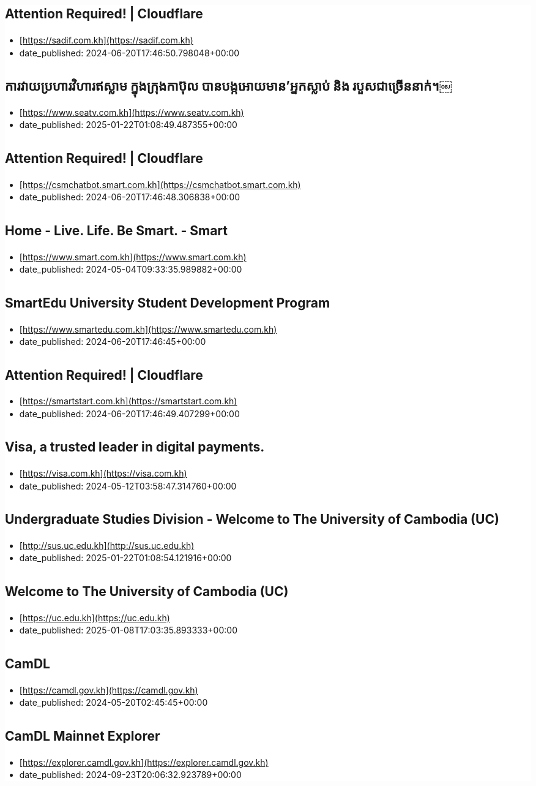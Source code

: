  ## Attention Required! | Cloudflare
 - [https://sadif.com.kh](https://sadif.com.kh)
 - date_published: 2024-06-20T17:46:50.798048+00:00

 ## ការវាយប្រហារវិហារឥស្លាម ក្នុងក្រុងកាប៊ុល បានបង្កអោយមាន’អ្នកស្លាប់ និង របួសជាច្រើននាក់។￼
 - [https://www.seatv.com.kh](https://www.seatv.com.kh)
 - date_published: 2025-01-22T01:08:49.487355+00:00

 ## Attention Required! | Cloudflare
 - [https://csmchatbot.smart.com.kh](https://csmchatbot.smart.com.kh)
 - date_published: 2024-06-20T17:46:48.306838+00:00

 ## Home - Live. Life. Be Smart. - Smart
 - [https://www.smart.com.kh](https://www.smart.com.kh)
 - date_published: 2024-05-04T09:33:35.989882+00:00

 ## SmartEdu University Student Development Program
 - [https://www.smartedu.com.kh](https://www.smartedu.com.kh)
 - date_published: 2024-06-20T17:46:45+00:00

 ## Attention Required! | Cloudflare
 - [https://smartstart.com.kh](https://smartstart.com.kh)
 - date_published: 2024-06-20T17:46:49.407299+00:00

 ## Visa, a trusted leader in digital payments.
 - [https://visa.com.kh](https://visa.com.kh)
 - date_published: 2024-05-12T03:58:47.314760+00:00

 ## Undergraduate Studies Division - Welcome to The University of Cambodia (UC)
 - [http://sus.uc.edu.kh](http://sus.uc.edu.kh)
 - date_published: 2025-01-22T01:08:54.121916+00:00

 ## Welcome to The University of Cambodia (UC)
 - [https://uc.edu.kh](https://uc.edu.kh)
 - date_published: 2025-01-08T17:03:35.893333+00:00

 ## CamDL
 - [https://camdl.gov.kh](https://camdl.gov.kh)
 - date_published: 2024-05-20T02:45:45+00:00

 ## CamDL Mainnet Explorer
 - [https://explorer.camdl.gov.kh](https://explorer.camdl.gov.kh)
 - date_published: 2024-09-23T20:06:32.923789+00:00
